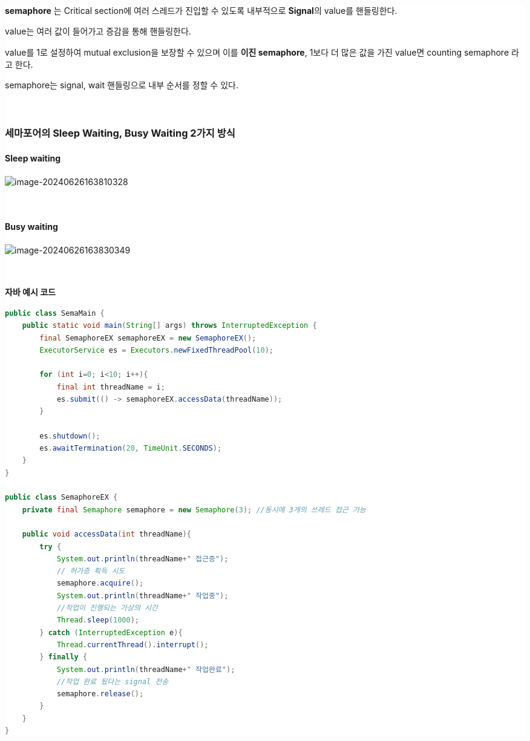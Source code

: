 **semaphore** 는 Critical section에 여러 스레드가 진입할 수 있도록 내부적으로 **Signal**의 value를 핸들링한다.

value는 여러 값이 들어가고 증감을 통해 핸들링한다.

value를 1로 설정하여 mutual exclusion을 보장할 수 있으며 이를 **이진 semaphore**, 1보다 더 많은 값을 가진 value면 counting semaphore 라고 한다.

semaphore는 signal, wait 핸들링으로 내부 순서를 정할 수 있다.

<br>

### 세마포어의 Sleep Waiting, Busy Waiting 2가지 방식

#### Sleep waiting

![image-20240626163810328](https://github.com/newcodingtest/-/assets/57785267/b7dbe457-9e70-427d-a7b8-5d406f459d11)

<br>

#### Busy waiting

![image-20240626163830349](https://github.com/newcodingtest/-/assets/57785267/9204b3aa-6a68-4f60-a3a1-97994571d785)

<br>

**자바 예시 코드**

```java
public class SemaMain {
    public static void main(String[] args) throws InterruptedException {
        final SemaphoreEX semaphoreEX = new SemaphoreEX();
        ExecutorService es = Executors.newFixedThreadPool(10);

        for (int i=0; i<10; i++){
            final int threadName = i;
            es.submit(() -> semaphoreEX.accessData(threadName));
        }

        es.shutdown();
        es.awaitTermination(20, TimeUnit.SECONDS);
    }
}

public class SemaphoreEX {
    private final Semaphore semaphore = new Semaphore(3); //동시에 3개의 쓰레드 접근 가능

    public void accessData(int threadName){
        try {
            System.out.println(threadName+" 접근증");
            // 허가증 획득 시도
            semaphore.acquire();
            System.out.println(threadName+" 작업중");
            //작업이 진행되는 가상의 시간
            Thread.sleep(1000);
        } catch (InterruptedException e){
            Thread.currentThread().interrupt();
        } finally {
            System.out.println(threadName+" 작업완료");
            //작업 완료 됬다는 signal 전송
            semaphore.release();
        }
    }
}
```
